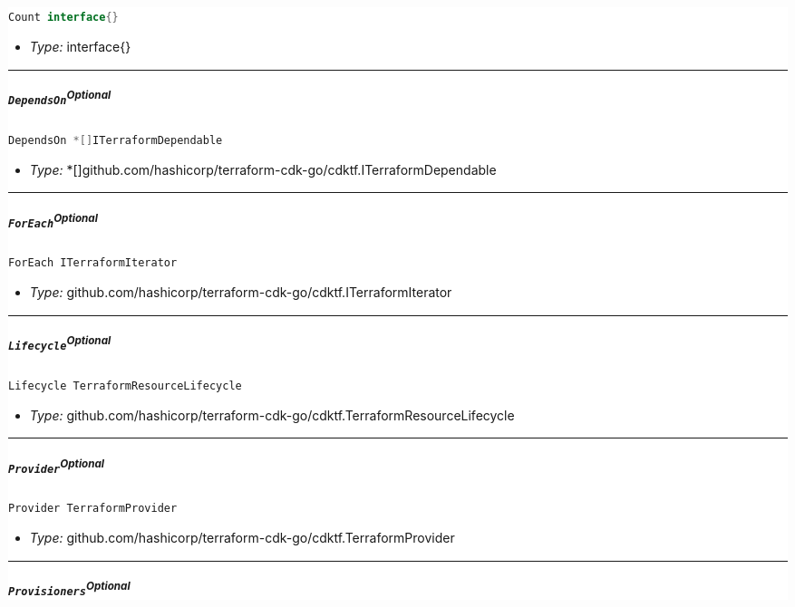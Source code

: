 ```go
Count interface{}
```

- *Type:* interface{}

---

##### `DependsOn`<sup>Optional</sup> <a name="DependsOn" id="@cdktf/provider-gitlab.groupAccessToken.GroupAccessTokenConfig.property.dependsOn"></a>

```go
DependsOn *[]ITerraformDependable
```

- *Type:* *[]github.com/hashicorp/terraform-cdk-go/cdktf.ITerraformDependable

---

##### `ForEach`<sup>Optional</sup> <a name="ForEach" id="@cdktf/provider-gitlab.groupAccessToken.GroupAccessTokenConfig.property.forEach"></a>

```go
ForEach ITerraformIterator
```

- *Type:* github.com/hashicorp/terraform-cdk-go/cdktf.ITerraformIterator

---

##### `Lifecycle`<sup>Optional</sup> <a name="Lifecycle" id="@cdktf/provider-gitlab.groupAccessToken.GroupAccessTokenConfig.property.lifecycle"></a>

```go
Lifecycle TerraformResourceLifecycle
```

- *Type:* github.com/hashicorp/terraform-cdk-go/cdktf.TerraformResourceLifecycle

---

##### `Provider`<sup>Optional</sup> <a name="Provider" id="@cdktf/provider-gitlab.groupAccessToken.GroupAccessTokenConfig.property.provider"></a>

```go
Provider TerraformProvider
```

- *Type:* github.com/hashicorp/terraform-cdk-go/cdktf.TerraformProvider

---

##### `Provisioners`<sup>Optional</sup> <a name="Provisioners" id="@cdktf/provider-gitlab.groupAccessToken.GroupAccessTokenConfig.property.provisioners"></a>

